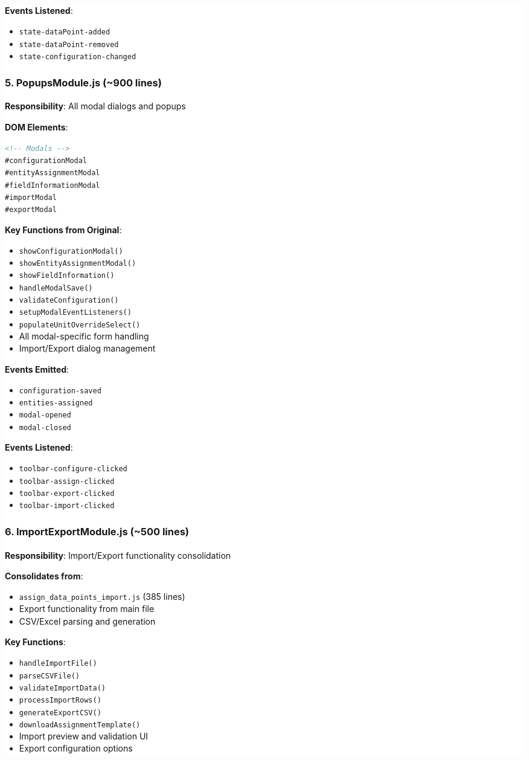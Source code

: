 **Events Listened**:
- `state-dataPoint-added`
- `state-dataPoint-removed`
- `state-configuration-changed`

### 5. PopupsModule.js (~900 lines)
**Responsibility**: All modal dialogs and popups

**DOM Elements**:
```html
<!-- Modals -->
#configurationModal
#entityAssignmentModal
#fieldInformationModal
#importModal
#exportModal
```

**Key Functions from Original**:
- `showConfigurationModal()`
- `showEntityAssignmentModal()`
- `showFieldInformation()`
- `handleModalSave()`
- `validateConfiguration()`
- `setupModalEventListeners()`
- `populateUnitOverrideSelect()`
- All modal-specific form handling
- Import/Export dialog management

**Events Emitted**:
- `configuration-saved`
- `entities-assigned`
- `modal-opened`
- `modal-closed`

**Events Listened**:
- `toolbar-configure-clicked`
- `toolbar-assign-clicked`
- `toolbar-export-clicked`
- `toolbar-import-clicked`

### 6. ImportExportModule.js (~500 lines)
**Responsibility**: Import/Export functionality consolidation

**Consolidates from**:
- `assign_data_points_import.js` (385 lines)
- Export functionality from main file
- CSV/Excel parsing and generation

**Key Functions**:
- `handleImportFile()`
- `parseCSVFile()`
- `validateImportData()`
- `processImportRows()`
- `generateExportCSV()`
- `downloadAssignmentTemplate()`
- Import preview and validation UI
- Export configuration options
